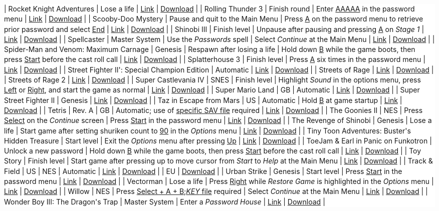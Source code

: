 | Rocket Knight Adventures | Lose a life | [Link](https://www.romhacking.net/hacks/5971/) | [Download](https://static.miraheze.org/funkeywiki/7/78/Rocket_Knight_Adventures.ips) |
| Rolling Thunder 3 | Finish round | Enter <u>AAAAA</u> in the password menu | [Link](https://www.romhacking.net/hacks/5784/) | [Download](https://static.miraheze.org/funkeywiki/0/0a/Rolling_Thunder_3.ips) |
| Scooby-Doo Mystery | Pause and quit to the Main Menu | Press <u>A</u> on the password menu to retrieve prior password and select <u>End</u> | [Link](https://www.romhacking.net/hacks/6674/) | [Download](https://static.miraheze.org/funkeywiki/d/da/Scooby-Doo_Mystery.ips) |
| Shinobi III | Finish level | Unpause after pausing and pressing <u>A</u> on _Stage 1_ | [Link](https://www.romhacking.net/hacks/5739/) | [Download](https://static.miraheze.org/funkeywiki/3/38/Shinobi_III.ips) |
| Spellcaster | Master System | Use the _Passwords_ spell | Select _Continue_ at the Main Menu | [Link](https://www.romhacking.net/hacks/3632/) | [Download](https://static.miraheze.org/funkeywiki/3/36/Spellcaster.ips) |
| Spider-Man and Venom: Maximum Carnage | Genesis | Respawn after losing a life | Hold down <u>B</u> while the game boots, then press <u>Start</u> before the cast roll call | [Link](https://www.romhacking.net/hacks/6379/) | [Download](https://static.miraheze.org/funkeywiki/4/4e/Spider-Man_and_Venom_-_Maximum_Carnage.ips) |
| Splatterhouse 3 | Finish level | Press <u>A</u> six times in the password menu | [Link](https://www.romhacking.net/hacks/5762/) | [Download](https://static.miraheze.org/funkeywiki/4/40/Splatterhouse_3.ips) |
| Street Fighter II': Special Champion Edition | Automatic | [Link](https://www.romhacking.net/hacks/6211/) | [Download](https://static.miraheze.org/funkeywiki/b/b5/Street_Fighter_II%27_-_Special_Champion_Edition.ips) |
| Streets of Rage | [Link](https://www.romhacking.net/hacks/6199/) | [Download](https://static.miraheze.org/funkeywiki/4/4a/Streets_of_Rage.ips) |
| Streets of Rage 2 | [Link](https://www.romhacking.net/hacks/6231/) | [Download](https://static.miraheze.org/funkeywiki/e/e4/Streets_Of_Rage_2.ips) |
| Super Castlevania IV | SNES | Finish level | Highlight _Sound_ in the options menu, press <u>Left</u> or <u>Right</u>, and start the game as normal | [Link](https://www.romhacking.net/hacks/6534/) | [Download](https://static.miraheze.org/funkeywiki/9/99/Super_Castlevania_IV_%28SRAM%29.ips) |
| Super Mario Land | GB | Automatic | [Link](https://www.romhacking.net/hacks/4477/) | [Download](https://static.miraheze.org/funkeywiki/7/7c/Super_Mario_Land_%28DX%29.ips) |
| Super Street Fighter II | Genesis | [Link](https://www.romhacking.net/hacks/6215/) | [Download](https://static.miraheze.org/funkeywiki/e/ef/Super_Street_Fighter_II.ips) |
| Taz in Escape from Mars | US | Automatic | Hold <u>B</u> at game startup | [Link](https://www.romhacking.net/hacks/6620/) | [Download](https://static.miraheze.org/funkeywiki/4/43/Taz_in_Escape_from_Mars.ips) |
| Tetris | Rev. A | GB | Automatic; use of [specific SAV file](https://static.miraheze.org/funkeywiki/0/0f/Tetris.sav) required | [Link](https://www.romhacking.net/hacks/4545/) | [Download](https://static.miraheze.org/funkeywiki/1/15/Tetris_%28SRAM%29.ips) |
| The Goonies II | NES | Press <u>Select</u> on the _Continue_ screen | Press <u>Start</u> in the password menu | [Link](https://www.romhacking.net/hacks/3604/) | [Download](https://static.miraheze.org/funkeywiki/e/e1/The_Goonies_II.ips) |
| The Revenge of Shinobi | Genesis | Lose a life | Start game after setting shuriken count to <u>90</u> in the _Options_ menu | [Link](https://www.romhacking.net/hacks/5978/) | [Download](https://static.miraheze.org/funkeywiki/2/29/The_Revenge_of_Shinobi.ips) |
| Tiny Toon Adventures: Buster's Hidden Treasure | Start level | Exit the _Options_ menu after pressing <u>Up</u> | [Link](https://www.romhacking.net/hacks/6150/) | [Download](https://static.miraheze.org/funkeywiki/6/61/Tiny_Toon_Adventures_-_Buster%27s_Hidden_Treasure.ips) |
| ToeJam & Earl in Panic on Funkotron | Unlock a new password | Hold down <u>B</u> while the game boots, then press <u>Start</u> before the cast roll call | [Link](https://www.romhacking.net/hacks/6496/) | [Download](https://static.miraheze.org/funkeywiki/2/27/ToeJam_%26_Earl_in_Panic_on_Funkotron.ips) |
| Toy Story | Finish level | Start game after pressing up to move cursor from _Start_ to _Help_ at the Main Menu | [Link](https://www.romhacking.net/hacks/6609/) | [Download](https://static.miraheze.org/funkeywiki/c/c2/Toy_Story.ips) |
| Track & Field | US | NES | Automatic | [Link](https://nes.goondocks.se/patches2.php) | [Download](https://static.miraheze.org/funkeywiki/0/05/Track_%26_Field_%28NTSC%29.ips) |
| EU | [Download](https://static.miraheze.org/funkeywiki/6/65/Track_%26_Field_%28PAL_%28Track_%26_Field_in_Barcelona%29%29.ips) |
| Urban Strike | Genesis | Start level | Press <u>Start</u> in the password menu | [Link](https://www.romhacking.net/hacks/5749/) | [Download](https://static.miraheze.org/funkeywiki/a/af/Urban_Strike.ips) |
| Vectorman | Lose a life | Press <u>Right</u> while _Restore Game_ is highlighted in the _Options_ menu | [Link](https://www.romhacking.net/hacks/5785/) | [Download](https://static.miraheze.org/funkeywiki/b/ba/Vectorman.ips) |
| Willow | NES | Press <u>Select + A + B</u>;[_KEY_ file](https://static.miraheze.org/funkeywiki/1/17/Willow_Key_File.zip) required | Select _Continue_ at the Main Menu | [Link](https://github.com/RupertAvery/WillowPatch) | [Download](https://static.miraheze.org/funkeywiki/9/9c/Willow.ips) |
| Wonder Boy III: The Dragon's Trap | Master System | Enter a _Password House_ | [Link](https://www.romhacking.net/hacks/3628/) | [Download](https://static.miraheze.org/funkeywiki/0/02/Wonder_Boy_III_-_The_Dragon%27s_Trap.ips) |